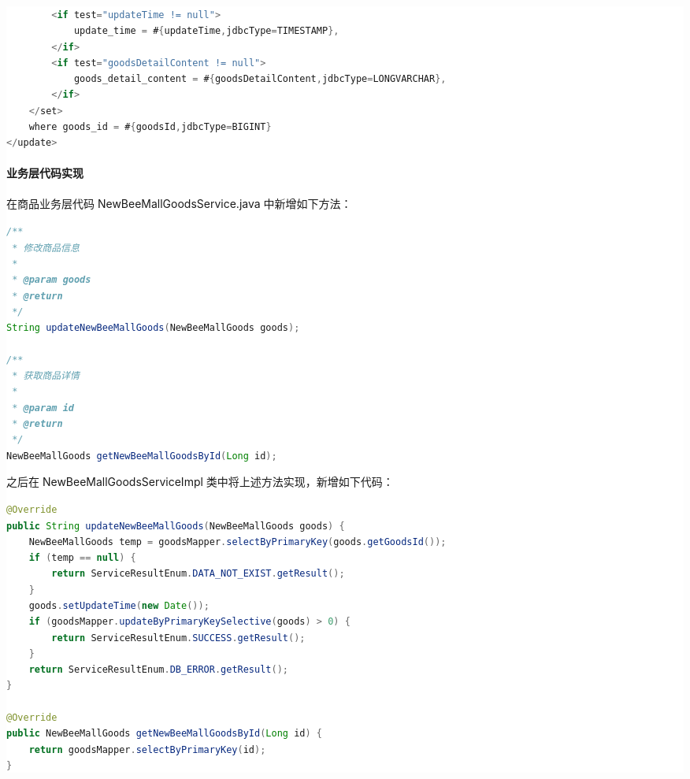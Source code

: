 ```java
        <if test="updateTime != null">
            update_time = #{updateTime,jdbcType=TIMESTAMP},
        </if>
        <if test="goodsDetailContent != null">
            goods_detail_content = #{goodsDetailContent,jdbcType=LONGVARCHAR},
        </if>
    </set>
    where goods_id = #{goodsId,jdbcType=BIGINT}
</update>
```

#### 业务层代码实现

在商品业务层代码 NewBeeMallGoodsService.java 中新增如下方法：

```java
/**
 * 修改商品信息
 *
 * @param goods
 * @return
 */
String updateNewBeeMallGoods(NewBeeMallGoods goods);

/**
 * 获取商品详情
 *
 * @param id
 * @return
 */
NewBeeMallGoods getNewBeeMallGoodsById(Long id);
```

之后在 NewBeeMallGoodsServiceImpl 类中将上述方法实现，新增如下代码：

```java
@Override
public String updateNewBeeMallGoods(NewBeeMallGoods goods) {
    NewBeeMallGoods temp = goodsMapper.selectByPrimaryKey(goods.getGoodsId());
    if (temp == null) {
        return ServiceResultEnum.DATA_NOT_EXIST.getResult();
    }
    goods.setUpdateTime(new Date());
    if (goodsMapper.updateByPrimaryKeySelective(goods) > 0) {
        return ServiceResultEnum.SUCCESS.getResult();
    }
    return ServiceResultEnum.DB_ERROR.getResult();
}

@Override
public NewBeeMallGoods getNewBeeMallGoodsById(Long id) {
    return goodsMapper.selectByPrimaryKey(id);
}
```

